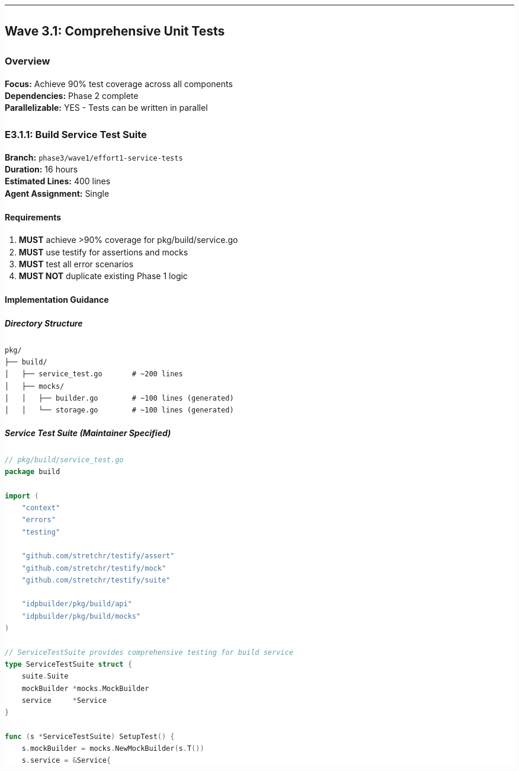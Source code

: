 ```yaml
```

---

## Wave 3.1: Comprehensive Unit Tests

### Overview
**Focus:** Achieve 90% test coverage across all components  
**Dependencies:** Phase 2 complete  
**Parallelizable:** YES - Tests can be written in parallel

### E3.1.1: Build Service Test Suite
**Branch:** `phase3/wave1/effort1-service-tests`  
**Duration:** 16 hours  
**Estimated Lines:** 400 lines  
**Agent Assignment:** Single

#### Requirements
1. **MUST** achieve >90% coverage for pkg/build/service.go
2. **MUST** use testify for assertions and mocks
3. **MUST** test all error scenarios
4. **MUST NOT** duplicate existing Phase 1 logic

#### Implementation Guidance

##### Directory Structure
```
pkg/
├── build/
│   ├── service_test.go       # ~200 lines
│   ├── mocks/
│   │   ├── builder.go        # ~100 lines (generated)
│   │   └── storage.go        # ~100 lines (generated)
```

##### Service Test Suite (Maintainer Specified)
```go
// pkg/build/service_test.go
package build

import (
    "context"
    "errors"
    "testing"
    
    "github.com/stretchr/testify/assert"
    "github.com/stretchr/testify/mock"
    "github.com/stretchr/testify/suite"
    
    "idpbuilder/pkg/build/api"
    "idpbuilder/pkg/build/mocks"
)

// ServiceTestSuite provides comprehensive testing for build service
type ServiceTestSuite struct {
    suite.Suite
    mockBuilder *mocks.MockBuilder
    service     *Service
}

func (s *ServiceTestSuite) SetupTest() {
    s.mockBuilder = mocks.NewMockBuilder(s.T())
    s.service = &Service{
```